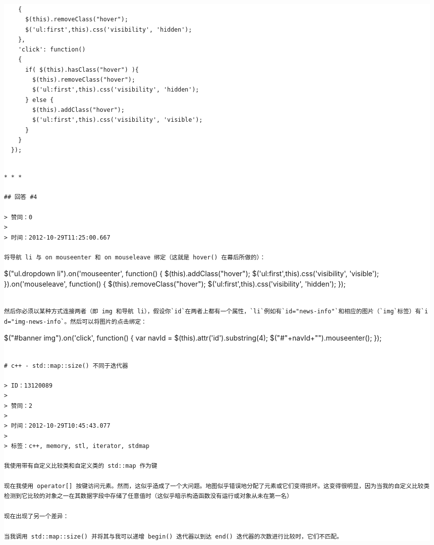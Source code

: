         {
          $(this).removeClass("hover");
          $('ul:first',this).css('visibility', 'hidden');
        },
        'click': function()
        {
          if( $(this).hasClass("hover") ){
            $(this).removeClass("hover");
            $('ul:first',this).css('visibility', 'hidden');
          } else {
            $(this).addClass("hover");
            $('ul:first',this).css('visibility', 'visible');
          }
        }
      }); 
```

* * *

## 回答 #4

> 赞同：0
> 
> 时间：2012-10-29T11:25:00.667

将导航 li 与 on mouseenter 和 on mouseleave 绑定（这就是 hover() 在幕后所做的）：

```
$("ul.dropdown li").on('mouseenter', function() {
    $(this).addClass("hover");
    $('ul:first',this).css('visibility', 'visible');
}).on('mouseleave', function() {
    $(this).removeClass("hover");
    $('ul:first',this).css('visibility', 'hidden');
}); 
```

然后你必须以某种方式连接两者（即 img 和导航 li），假设你`id`在两者上都有一个属性，`li`例如有`id="news-info"`和相应的图片（`img`标签）有`id="img-news-info`。然后可以将图片的点击绑定：

```
$("#banner img").on('click', function() {
    var navId = $(this).attr('id').substring(4);
    $("#"+navId+"").mouseenter();
}); 
```****

# c++ - std::map::size() 不同于迭代器

> ID：13120089
> 
> 赞同：2
> 
> 时间：2012-10-29T10:45:43.077
> 
> 标签：c++, memory, stl, iterator, stdmap

我使用带有自定义比较类和自定义类的 std::map 作为键

现在我使用 operator[] 按键访问元素。然而，这似乎造成了一个大问题。地图似乎错误地分配了元素或它们变得损坏。这变得很明显，因为当我的自定义比较类检测到它比较的对象之一在其数据字段中存储了任意值时（这似乎暗示构造函数没有运行或对象从未在第一名）

现在出现了另一个差异：

当我调用 std::map::size() 并将其与我可以递增 begin() 迭代器以到达 end() 迭代器的次数进行比较时，它们不匹配。
```
